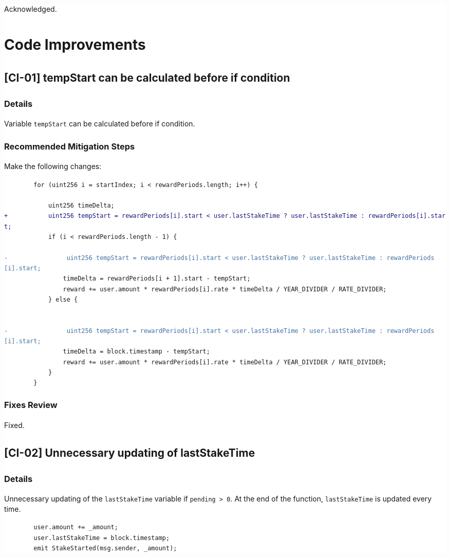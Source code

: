 Acknowledged.

# Code Improvements

## [CI-01] tempStart can be calculated before if condition

### Details

Variable `tempStart` can be calculated before if condition.

### Recommended Mitigation Steps

Make the following changes:

```diff
        for (uint256 i = startIndex; i < rewardPeriods.length; i++) {

            uint256 timeDelta;
+           uint256 tempStart = rewardPeriods[i].start < user.lastStakeTime ? user.lastStakeTime : rewardPeriods[i].start;
            if (i < rewardPeriods.length - 1) {

-                uint256 tempStart = rewardPeriods[i].start < user.lastStakeTime ? user.lastStakeTime : rewardPeriods[i].start;
                timeDelta = rewardPeriods[i + 1].start - tempStart;
                reward += user.amount * rewardPeriods[i].rate * timeDelta / YEAR_DIVIDER / RATE_DIVIDER;
            } else {


-                uint256 tempStart = rewardPeriods[i].start < user.lastStakeTime ? user.lastStakeTime : rewardPeriods[i].start;
                timeDelta = block.timestamp - tempStart;
                reward += user.amount * rewardPeriods[i].rate * timeDelta / YEAR_DIVIDER / RATE_DIVIDER;
            }
        }
```

### Fixes Review

Fixed.

## [CI-02] Unnecessary updating of lastStakeTime

### Details

Unnecessary updating of the `lastStakeTime` variable if `pending > 0`. At the end of the function, `lastStakeTime` is updated every time.

```solidity
        user.amount += _amount;
        user.lastStakeTime = block.timestamp;
        emit StakeStarted(msg.sender, _amount);
```
